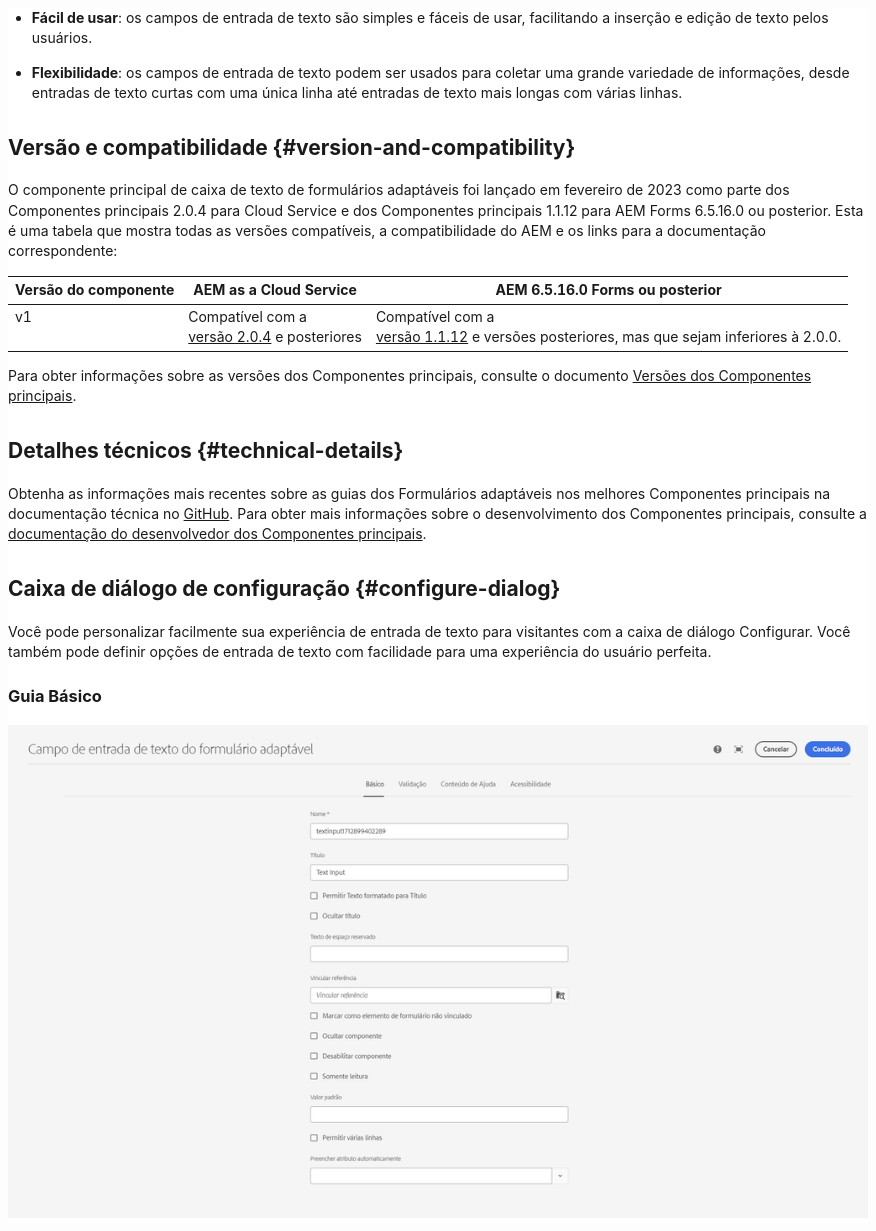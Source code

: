 - **Fácil de usar**: os campos de entrada de texto são simples e fáceis de usar, facilitando a inserção e edição de texto pelos usuários.

- **Flexibilidade**: os campos de entrada de texto podem ser usados para coletar uma grande variedade de informações, desde entradas de texto curtas com uma única linha até entradas de texto mais longas com várias linhas.

## Versão e compatibilidade {#version-and-compatibility}

O componente principal de caixa de texto de formulários adaptáveis foi lançado em fevereiro de 2023 como parte dos Componentes principais 2.0.4 para Cloud Service e dos Componentes principais 1.1.12 para AEM Forms 6.5.16.0 ou posterior. Esta é uma tabela que mostra todas as versões compatíveis, a compatibilidade do AEM e os links para a documentação correspondente:

| Versão do componente | AEM as a Cloud Service | AEM 6.5.16.0 Forms ou posterior |
|---|---|---|
| v1 | Compatível com a <br>[versão 2.0.4](/help/adaptive-forms/version.md) e posteriores | Compatível com a <br>[versão 1.1.12](/help/adaptive-forms/version.md) e versões posteriores, mas que sejam inferiores à 2.0.0. |

Para obter informações sobre as versões dos Componentes principais, consulte o documento [Versões dos Componentes principais](/help/adaptive-forms/version.md).



## Detalhes técnicos {#technical-details}

Obtenha as informações mais recentes sobre as guias dos Formulários adaptáveis nos melhores Componentes principais na documentação técnica no [GitHub](https://github.com/adobe/aem-core-forms-components/tree/master/ui.af.apps/src/main/content/jcr_root/apps/core/fd/components/form/textinput/v1/textinput). Para obter mais informações sobre o desenvolvimento dos Componentes principais, consulte a [documentação do desenvolvedor dos Componentes principais](/help/developing/overview.md).

## Caixa de diálogo de configuração {#configure-dialog}

Você pode personalizar facilmente sua experiência de entrada de texto para visitantes com a caixa de diálogo Configurar. Você também pode definir opções de entrada de texto com facilidade para uma experiência do usuário perfeita.

### Guia Básico

![Guia Básico](/help/adaptive-forms/assets/textinput_basictab.png)